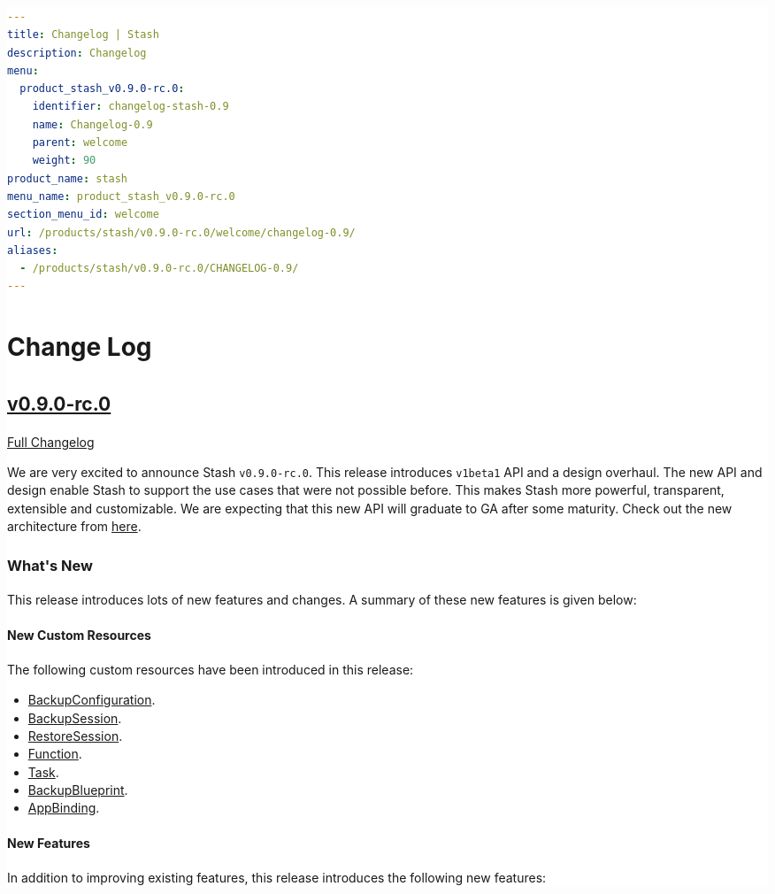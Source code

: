 ```yaml
---
title: Changelog | Stash
description: Changelog
menu:
  product_stash_v0.9.0-rc.0:
    identifier: changelog-stash-0.9
    name: Changelog-0.9
    parent: welcome
    weight: 90
product_name: stash
menu_name: product_stash_v0.9.0-rc.0
section_menu_id: welcome
url: /products/stash/v0.9.0-rc.0/welcome/changelog-0.9/
aliases:
  - /products/stash/v0.9.0-rc.0/CHANGELOG-0.9/
---
```

# Change Log

## [v0.9.0-rc.0](https://github.com/stashed/stash/tree/v0.9.0-rc.0)

[Full Changelog](https://github.com/stashed/stash/compare/0.8.3...v0.9.0-rc.0)

We are very excited to announce Stash `v0.9.0-rc.0`. This release introduces `v1beta1` API and a design overhaul. The new API and design enable Stash to support the use cases that were not possible before. This makes Stash more powerful, transparent, extensible and customizable. We are expecting that this new API will graduate to GA after some maturity. Check out the new architecture from [here](/docs/concepts/what-is-stash/architecture.md).

### What's New

This release introduces lots of new features and changes. A summary of these new features is given below:

#### New Custom Resources

The following custom resources have been introduced in this release:

- [BackupConfiguration](/docs/concepts/crds/backupconfiguration.md).
- [BackupSession](/docs/concepts/crds/backupsession.md).
- [RestoreSession](/docs/concepts/crds/restoresession.md).
- [Function](/docs/concepts/crds/function.md).
- [Task](/docs/concepts/crds/task.md).
- [BackupBlueprint](/docs/concepts/crds/backupblueprint.md).
- [AppBinding](/docs/concepts/crds/appbinding.md).

#### New Features

In addition to improving existing features, this release introduces the following new features:
